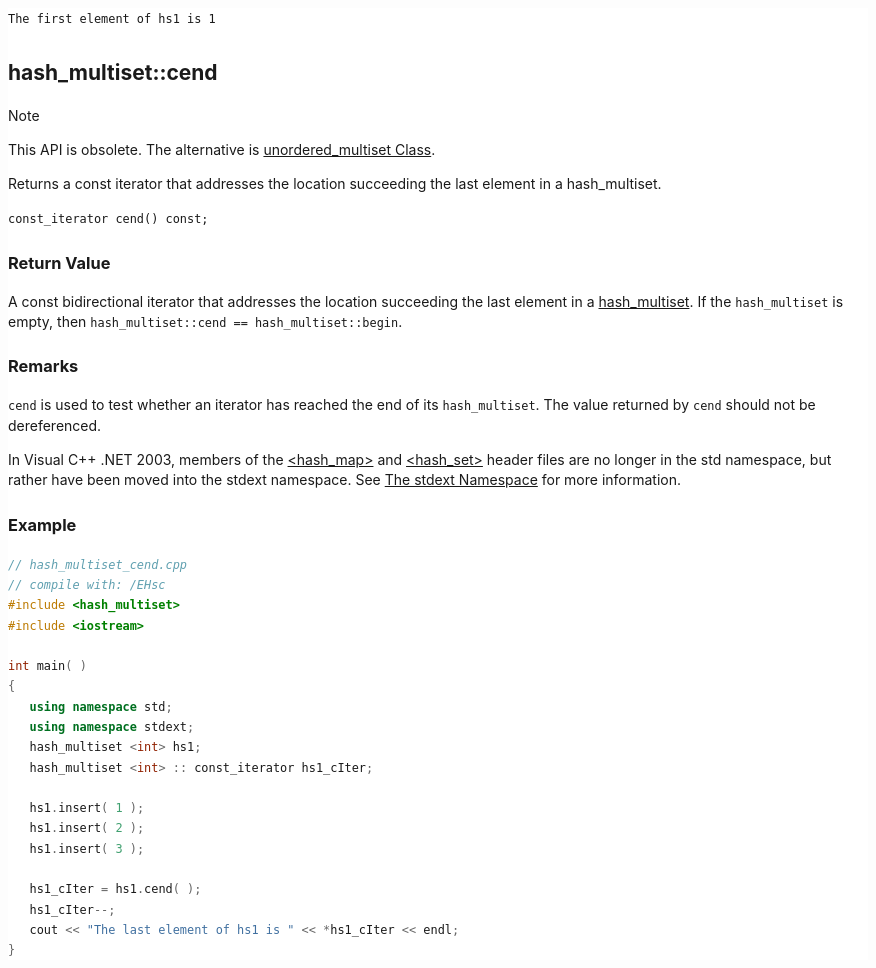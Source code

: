 ```Output  
The first element of hs1 is 1  
```  
  
##  <a name="cend"></a>  hash_multiset::cend  
  
> [!NOTE]
>  This API is obsolete. The alternative is [unordered_multiset Class](../standard-library/unordered-multiset-class.md).  
  
 Returns a const iterator that addresses the location succeeding the last element in a hash_multiset.  
  
```  
const_iterator cend() const;
```  
  
### <a name="return-value"></a>Return Value  
 A const bidirectional iterator that addresses the location succeeding the last element in a [hash_multiset](../standard-library/hash-multiset-class.md). If the `hash_multiset` is empty, then `hash_multiset::cend == hash_multiset::begin`.  
  
### <a name="remarks"></a>Remarks  
 `cend` is used to test whether an iterator has reached the end of its `hash_multiset`. The value returned by `cend` should not be dereferenced.  
  
 In Visual C++ .NET 2003, members of the [<hash_map>](../standard-library/hash-map.md) and [<hash_set>](../standard-library/hash-set.md) header files are no longer in the std namespace, but rather have been moved into the stdext namespace. See [The stdext Namespace](../standard-library/stdext-namespace.md) for more information.  
  
### <a name="example"></a>Example  
  
```cpp  
// hash_multiset_cend.cpp  
// compile with: /EHsc  
#include <hash_multiset>  
#include <iostream>  
  
int main( )  
{  
   using namespace std;  
   using namespace stdext;  
   hash_multiset <int> hs1;  
   hash_multiset <int> :: const_iterator hs1_cIter;  
  
   hs1.insert( 1 );  
   hs1.insert( 2 );  
   hs1.insert( 3 );  
  
   hs1_cIter = hs1.cend( );  
   hs1_cIter--;  
   cout << "The last element of hs1 is " << *hs1_cIter << endl;  
}  
```  
  